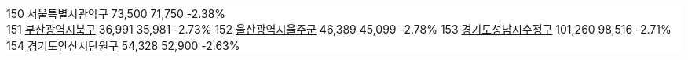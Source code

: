   <tr class="item">
    <td>150</td>
    <td><a href="/apt/서울특별시관악구">서울특별시관악구</a></td>
    <td>73,500</td>
    <td>71,750</td>
    <td>-2.38%</td>
  </tr>

  <tr>
    <td colspan="5">
      <script async src="https://pagead2.googlesyndication.com/pagead/js/adsbygoogle.js?client=ca-pub-3485438051770037"
          crossorigin="anonymous"></script>
      <ins class="adsbygoogle"
          style="display:block; text-align:center;"
          data-ad-layout="in-article"
          data-ad-format="fluid"
          data-ad-client="ca-pub-3485438051770037"
          data-ad-slot="2046582130"></ins>
      <script>
          (adsbygoogle = window.adsbygoogle || []).push({});
      </script>
    </td>
  </tr>            
            
  <tr class="item">
    <td>151</td>
    <td><a href="/apt/부산광역시북구">부산광역시북구</a></td>
    <td>36,991</td>
    <td>35,981</td>
    <td>-2.73%</td>
  </tr>

  <tr class="item">
    <td>152</td>
    <td><a href="/apt/울산광역시울주군">울산광역시울주군</a></td>
    <td>46,389</td>
    <td>45,099</td>
    <td>-2.78%</td>
  </tr>

  <tr class="item">
    <td>153</td>
    <td><a href="/apt/경기도성남시수정구">경기도성남시수정구</a></td>
    <td>101,260</td>
    <td>98,516</td>
    <td>-2.71%</td>
  </tr>

  <tr class="item">
    <td>154</td>
    <td><a href="/apt/경기도안산시단원구">경기도안산시단원구</a></td>
    <td>54,328</td>
    <td>52,900</td>
    <td>-2.63%</td>
  </tr>
